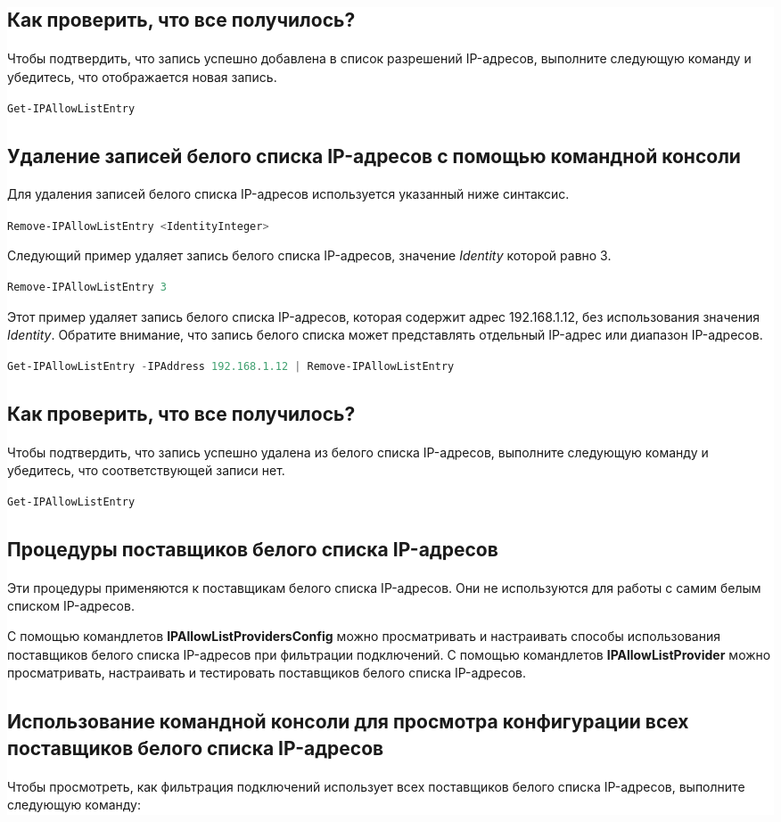 ## Как проверить, что все получилось?

Чтобы подтвердить, что запись успешно добавлена в список разрешений IP-адресов, выполните следующую команду и убедитесь, что отображается новая запись.

```powershell
Get-IPAllowListEntry
```

## Удаление записей белого списка IP-адресов с помощью командной консоли

Для удаления записей белого списка IP-адресов используется указанный ниже синтаксис.

```powershell
Remove-IPAllowListEntry <IdentityInteger>
```

Следующий пример удаляет запись белого списка IP-адресов, значение *Identity* которой равно 3.

```powershell
Remove-IPAllowListEntry 3
```

Этот пример удаляет запись белого списка IP-адресов, которая содержит адрес 192.168.1.12, без использования значения *Identity*. Обратите внимание, что запись белого списка может представлять отдельный IP-адрес или диапазон IP-адресов.

```powershell
Get-IPAllowListEntry -IPAddress 192.168.1.12 | Remove-IPAllowListEntry
```

## Как проверить, что все получилось?

Чтобы подтвердить, что запись успешно удалена из белого списка IP-адресов, выполните следующую команду и убедитесь, что соответствующей записи нет.

```powershell
Get-IPAllowListEntry
```

## Процедуры поставщиков белого списка IP-адресов

Эти процедуры применяются к поставщикам белого списка IP-адресов. Они не используются для работы с самим белым списком IP-адресов.

С помощью командлетов **IPAllowListProvidersConfig** можно просматривать и настраивать способы использования поставщиков белого списка IP-адресов при фильтрации подключений. С помощью командлетов **IPAllowListProvider** можно просматривать, настраивать и тестировать поставщиков белого списка IP-адресов.

## Использование командной консоли для просмотра конфигурации всех поставщиков белого списка IP-адресов

Чтобы просмотреть, как фильтрация подключений использует всех поставщиков белого списка IP-адресов, выполните следующую команду:
